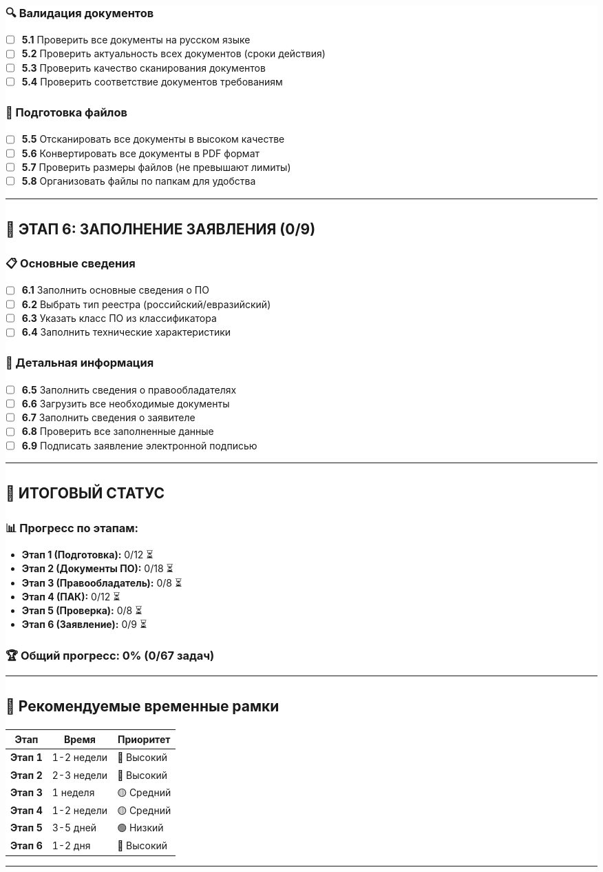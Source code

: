 ### 🔍 Валидация документов
- [ ] **5.1** Проверить все документы на русском языке
- [ ] **5.2** Проверить актуальность всех документов (сроки действия)
- [ ] **5.3** Проверить качество сканирования документов
- [ ] **5.4** Проверить соответствие документов требованиям

### 📁 Подготовка файлов
- [ ] **5.5** Отсканировать все документы в высоком качестве
- [ ] **5.6** Конвертировать все документы в PDF формат
- [ ] **5.7** Проверить размеры файлов (не превышают лимиты)
- [ ] **5.8** Организовать файлы по папкам для удобства

---

## 📝 ЭТАП 6: ЗАПОЛНЕНИЕ ЗАЯВЛЕНИЯ (0/9)

### 📋 Основные сведения
- [ ] **6.1** Заполнить основные сведения о ПО
- [ ] **6.2** Выбрать тип реестра (российский/евразийский)
- [ ] **6.3** Указать класс ПО из классификатора
- [ ] **6.4** Заполнить технические характеристики

### 📄 Детальная информация
- [ ] **6.5** Заполнить сведения о правообладателях
- [ ] **6.6** Загрузить все необходимые документы
- [ ] **6.7** Заполнить сведения о заявителе
- [ ] **6.8** Проверить все заполненные данные
- [ ] **6.9** Подписать заявление электронной подписью

---

## 🎯 ИТОГОВЫЙ СТАТУС

### 📊 Прогресс по этапам:
- **Этап 1 (Подготовка):** 0/12 ⏳
- **Этап 2 (Документы ПО):** 0/18 ⏳
- **Этап 3 (Правообладатель):** 0/8 ⏳
- **Этап 4 (ПАК):** 0/12 ⏳
- **Этап 5 (Проверка):** 0/8 ⏳
- **Этап 6 (Заявление):** 0/9 ⏳

### 🏆 Общий прогресс: 0% (0/67 задач)

---

## 📅 Рекомендуемые временные рамки

| Этап | Время | Приоритет |
|------|-------|-----------|
| **Этап 1** | 1-2 недели | 🔴 Высокий |
| **Этап 2** | 2-3 недели | 🔴 Высокий |
| **Этап 3** | 1 неделя | 🟡 Средний |
| **Этап 4** | 1-2 недели | 🟡 Средний |
| **Этап 5** | 3-5 дней | 🟢 Низкий |
| **Этап 6** | 1-2 дня | 🔴 Высокий |

---
